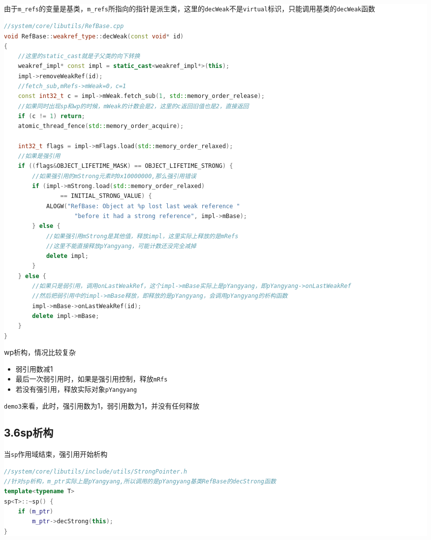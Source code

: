 由于`m_refs`的变量是基类，`m_refs`所指向的指针是派生类，这里的`decWeak`不是`virtual`标识，只能调用基类的`decWeak`函数

```c++
//system/core/libutils/RefBase.cpp
void RefBase::weakref_type::decWeak(const void* id)
{
    //这里的static_cast就是子父类的向下转换
    weakref_impl* const impl = static_cast<weakref_impl*>(this);
    impl->removeWeakRef(id);
    //fetch_sub,mRefs->mWeak=0，c=1
    const int32_t c = impl->mWeak.fetch_sub(1, std::memory_order_release);
    //如果同时出现sp和wp的时候，mWeak的计数会是2，这里的c返回旧值也是2，直接返回
    if (c != 1) return;
    atomic_thread_fence(std::memory_order_acquire);

    int32_t flags = impl->mFlags.load(std::memory_order_relaxed);
    //如果是强引用
    if ((flags&OBJECT_LIFETIME_MASK) == OBJECT_LIFETIME_STRONG) {
        //如果强引用的mStrong元素时0x10000000,那么强引用错误
        if (impl->mStrong.load(std::memory_order_relaxed)
                == INITIAL_STRONG_VALUE) {
            ALOGW("RefBase: Object at %p lost last weak reference "
                    "before it had a strong reference", impl->mBase);
        } else {
            //如果强引用mStrong是其他值，释放impl，这里实际上释放的是mRefs
            //这里不能直接释放pYangyang，可能计数还没完全减掉
            delete impl;
        }
    } else {
        //如果只是弱引用，调用onLastWeakRef，这个impl->mBase实际上是pYangyang，即pYangyang->onLastWeakRef
        //然后把弱引用中的impl->mBase释放，即释放的是pYangyang，会调用pYangyang的析构函数
        impl->mBase->onLastWeakRef(id);
        delete impl->mBase;
    }
}
```

wp析构，情况比较复杂

- 弱引用数减1
- 最后一次弱引用时，如果是强引用控制，释放`mRfs`
- 若没有强引用，释放实际对象`pYangyang`

`demo3`来看，此时，强引用数为1，弱引用数为1，并没有任何释放



## 3.6sp析构

当`sp`作用域结束，强引用开始析构

```c++
//system/core/libutils/include/utils/StrongPointer.h
//针对sp析构，m_ptr实际上是pYangyang,所以调用的是pYangyang基类RefBase的decStrong函数
template<typename T>
sp<T>::~sp() {
    if (m_ptr)
        m_ptr->decStrong(this);
}
```
